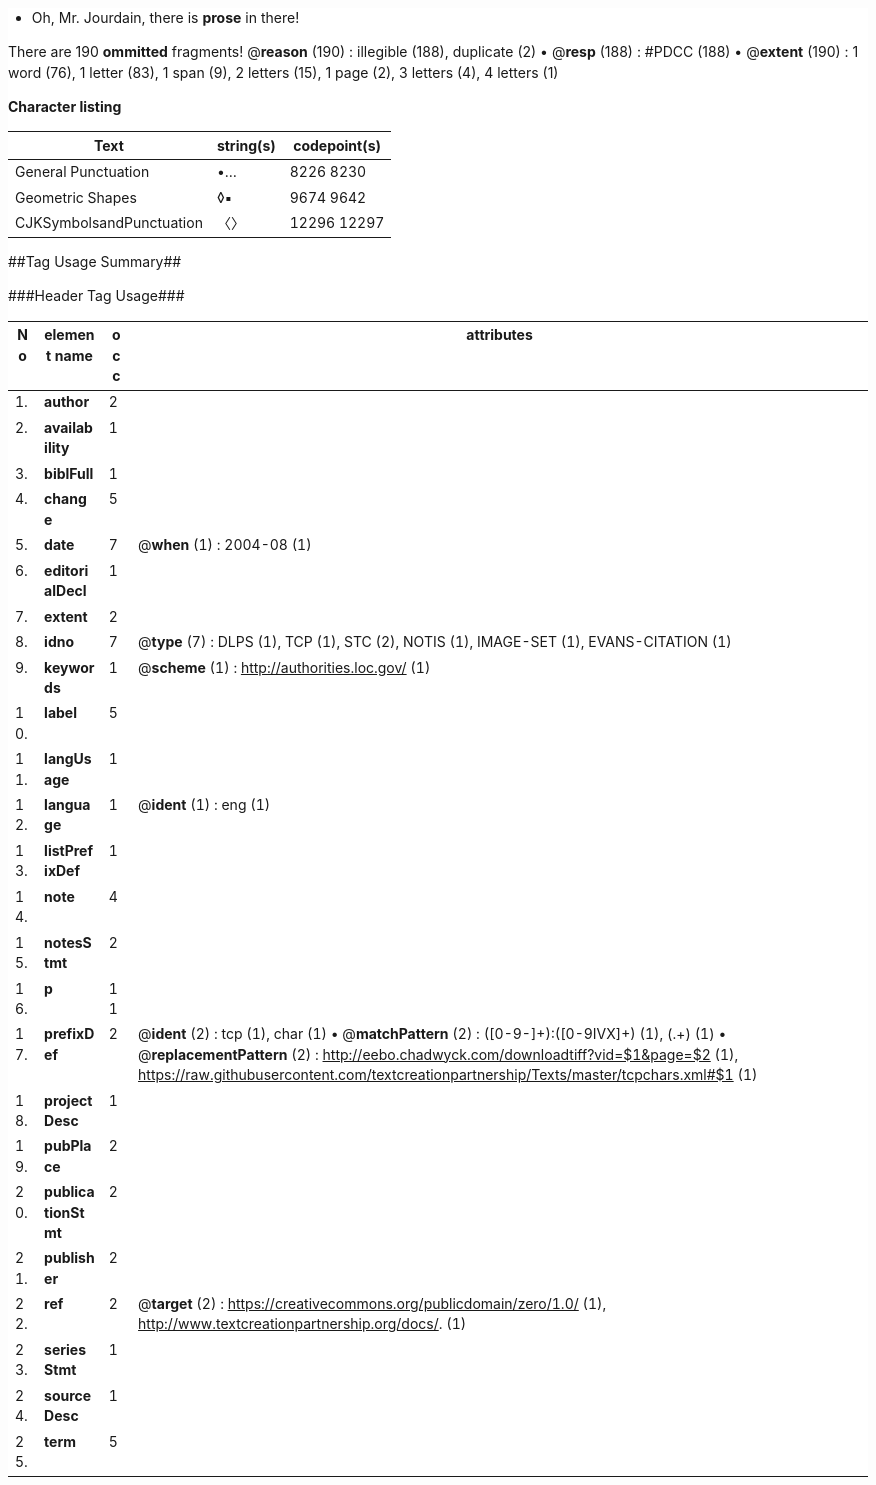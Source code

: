   * Oh, Mr. Jourdain, there is **prose** in there!

There are 190 **ommitted** fragments! 
 @__reason__ (190) : illegible (188), duplicate (2)  •  @__resp__ (188) : #PDCC (188)  •  @__extent__ (190) : 1 word (76), 1 letter (83), 1 span (9), 2 letters (15), 1 page (2), 3 letters (4), 4 letters (1)

**Character listing**


|Text|string(s)|codepoint(s)|
|---|---|---|
|General Punctuation|•…|8226 8230|
|Geometric Shapes|◊▪|9674 9642|
|CJKSymbolsandPunctuation|〈〉|12296 12297|

##Tag Usage Summary##

###Header Tag Usage###

|No|element name|occ|attributes|
|---|---|---|---|
|1.|__author__|2||
|2.|__availability__|1||
|3.|__biblFull__|1||
|4.|__change__|5||
|5.|__date__|7| @__when__ (1) : 2004-08 (1)|
|6.|__editorialDecl__|1||
|7.|__extent__|2||
|8.|__idno__|7| @__type__ (7) : DLPS (1), TCP (1), STC (2), NOTIS (1), IMAGE-SET (1), EVANS-CITATION (1)|
|9.|__keywords__|1| @__scheme__ (1) : http://authorities.loc.gov/ (1)|
|10.|__label__|5||
|11.|__langUsage__|1||
|12.|__language__|1| @__ident__ (1) : eng (1)|
|13.|__listPrefixDef__|1||
|14.|__note__|4||
|15.|__notesStmt__|2||
|16.|__p__|11||
|17.|__prefixDef__|2| @__ident__ (2) : tcp (1), char (1)  •  @__matchPattern__ (2) : ([0-9\-]+):([0-9IVX]+) (1), (.+) (1)  •  @__replacementPattern__ (2) : http://eebo.chadwyck.com/downloadtiff?vid=$1&page=$2 (1), https://raw.githubusercontent.com/textcreationpartnership/Texts/master/tcpchars.xml#$1 (1)|
|18.|__projectDesc__|1||
|19.|__pubPlace__|2||
|20.|__publicationStmt__|2||
|21.|__publisher__|2||
|22.|__ref__|2| @__target__ (2) : https://creativecommons.org/publicdomain/zero/1.0/ (1), http://www.textcreationpartnership.org/docs/. (1)|
|23.|__seriesStmt__|1||
|24.|__sourceDesc__|1||
|25.|__term__|5||